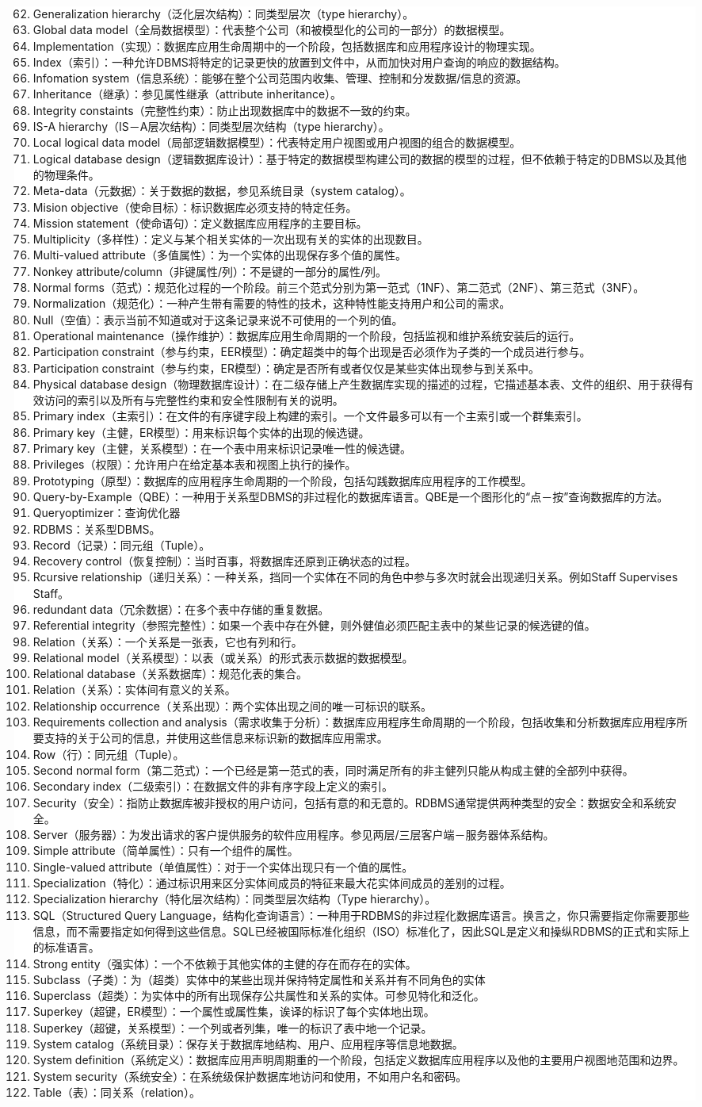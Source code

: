  62. Generalization hierarchy（泛化层次结构）：同类型层次（type hierarchy）。 
 63. Global data model（全局数据模型）：代表整个公司（和被模型化的公司的一部分）的数据模型。 
 64. Implementation（实现）：数据库应用生命周期中的一个阶段，包括数据库和应用程序设计的物理实现。 
 65. Index（索引）：一种允许DBMS将特定的记录更快的放置到文件中，从而加快对用户查询的响应的数据结构。 
 66. Infomation system（信息系统）：能够在整个公司范围内收集、管理、控制和分发数据/信息的资源。 
 67. Inheritance（继承）：参见属性继承（attribute inheritance）。 
 68. Integrity constaints（完整性约束）：防止出现数据库中的数据不一致的约束。 
 69. IS-A hierarchy（IS－A层次结构）：同类型层次结构（type hierarchy）。 
 70. Local logical data model（局部逻辑数据模型）：代表特定用户视图或用户视图的组合的数据模型。 
 71. Logical database design（逻辑数据库设计）：基于特定的数据模型构建公司的数据的模型的过程，但不依赖于特定的DBMS以及其他的物理条件。 
 72. Meta-data（元数据）：关于数据的数据，参见系统目录（system catalog）。 
 73. Mision objective（使命目标）：标识数据库必须支持的特定任务。 
 74. Mission statement（使命语句）：定义数据库应用程序的主要目标。 
 75. Multiplicity（多样性）：定义与某个相关实体的一次出现有关的实体的出现数目。 
 76. Multi-valued attribute（多值属性）：为一个实体的出现保存多个值的属性。 
 77. Nonkey attribute/column（非键属性/列）：不是键的一部分的属性/列。 
 78. Normal forms（范式）：规范化过程的一个阶段。前三个范式分别为第一范式（1NF）、第二范式（2NF）、第三范式（3NF）。 
 79. Normalization（规范化）：一种产生带有需要的特性的技术，这种特性能支持用户和公司的需求。 
 80. Null（空值）：表示当前不知道或对于这条记录来说不可使用的一个列的值。 
 81. Operational maintenance（操作维护）：数据库应用生命周期的一个阶段，包括监视和维护系统安装后的运行。 
 82. Participation constraint（参与约束，EER模型）：确定超类中的每个出现是否必须作为子类的一个成员进行参与。 
 83. Participation constraint（参与约束，ER模型）：确定是否所有或者仅仅是某些实体出现参与到关系中。 
 84. Physical database design（物理数据库设计）：在二级存储上产生数据库实现的描述的过程，它描述基本表、文件的组织、用于获得有效访问的索引以及所有与完整性约束和安全性限制有关的说明。 
 85. Primary index（主索引）：在文件的有序键字段上构建的索引。一个文件最多可以有一个主索引或一个群集索引。 
 86. Primary key（主健，ER模型）：用来标识每个实体的出现的候选键。 
 87. Primary key（主健，关系模型）：在一个表中用来标识记录唯一性的候选键。 
 88. Privileges（权限）：允许用户在给定基本表和视图上执行的操作。 
 89. Prototyping（原型）：数据库的应用程序生命周期的一个阶段，包括勾践数据库应用程序的工作模型。 
 90. Query-by-Example（QBE）：一种用于关系型DBMS的非过程化的数据库语言。QBE是一个图形化的“点－按”查询数据库的方法。 
 91. Queryoptimizer：查询优化器
 92. RDBMS：关系型DBMS。 
 93. Record（记录）：同元组（Tuple）。 
 94. Recovery control（恢复控制）：当时百事，将数据库还原到正确状态的过程。 
 95. Rcursive relationship（递归关系）：一种关系，挡同一个实体在不同的角色中参与多次时就会出现递归关系。例如Staff Supervises Staff。 
 96. redundant data（冗余数据）：在多个表中存储的重复数据。 
 97. Referential integrity（参照完整性）：如果一个表中存在外健，则外健值必须匹配主表中的某些记录的候选键的值。 
 98. Relation（关系）：一个关系是一张表，它也有列和行。 
 99. Relational model（关系模型）：以表（或关系）的形式表示数据的数据模型。 
 100. Relational database（关系数据库）：规范化表的集合。 
101. Relation（关系）：实体间有意义的关系。 
102. Relationship occurrence（关系出现）：两个实体出现之间的唯一可标识的联系。 
103. Requirements collection and analysis（需求收集于分析）：数据库应用程序生命周期的一个阶段，包括收集和分析数据库应用程序所要支持的关于公司的信息，并使用这些信息来标识新的数据库应用需求。 
104. Row（行）：同元组（Tuple）。 
105. Second normal form（第二范式）：一个已经是第一范式的表，同时满足所有的非主健列只能从构成主健的全部列中获得。 
106. Secondary index（二级索引）：在数据文件的非有序字段上定义的索引。 
107. Security（安全）：指防止数据库被非授权的用户访问，包括有意的和无意的。RDBMS通常提供两种类型的安全：数据安全和系统安全。 
108. Server（服务器）：为发出请求的客户提供服务的软件应用程序。参见两层/三层客户端－服务器体系结构。 
109. Simple attribute（简单属性）：只有一个组件的属性。 
110. Single-valued attribute（单值属性）：对于一个实体出现只有一个值的属性。 
111. Specialization（特化）：通过标识用来区分实体间成员的特征来最大花实体间成员的差别的过程。 
112. Specialization hierarchy（特化层次结构）：同类型层次结构（Type hierarchy）。 
113. SQL（Structured Query Language，结构化查询语言）：一种用于RDBMS的非过程化数据库语言。换言之，你只需要指定你需要那些信息，而不需要指定如何得到这些信息。SQL已经被国际标准化组织（ISO）标准化了，因此SQL是定义和操纵RDBMS的正式和实际上的标准语言。 
114. Strong entity（强实体）：一个不依赖于其他实体的主健的存在而存在的实体。 
115. Subclass（子类）：为（超类）实体中的某些出现并保持特定属性和关系并有不同角色的实体 
116. Superclass（超类）：为实体中的所有出现保存公共属性和关系的实体。可参见特化和泛化。 
117. Superkey（超键，ER模型）：一个属性或属性集，诶译的标识了每个实体地出现。 
118. Superkey（超键，关系模型）：一个列或者列集，唯一的标识了表中地一个记录。 
119. System catalog（系统目录）：保存关于数据库地结构、用户、应用程序等信息地数据。 
120. System definition（系统定义）：数据库应用声明周期重的一个阶段，包括定义数据库应用程序以及他的主要用户视图地范围和边界。 
121. System security（系统安全）：在系统级保护数据库地访问和使用，不如用户名和密码。 
122. Table（表）：同关系（relation）。 